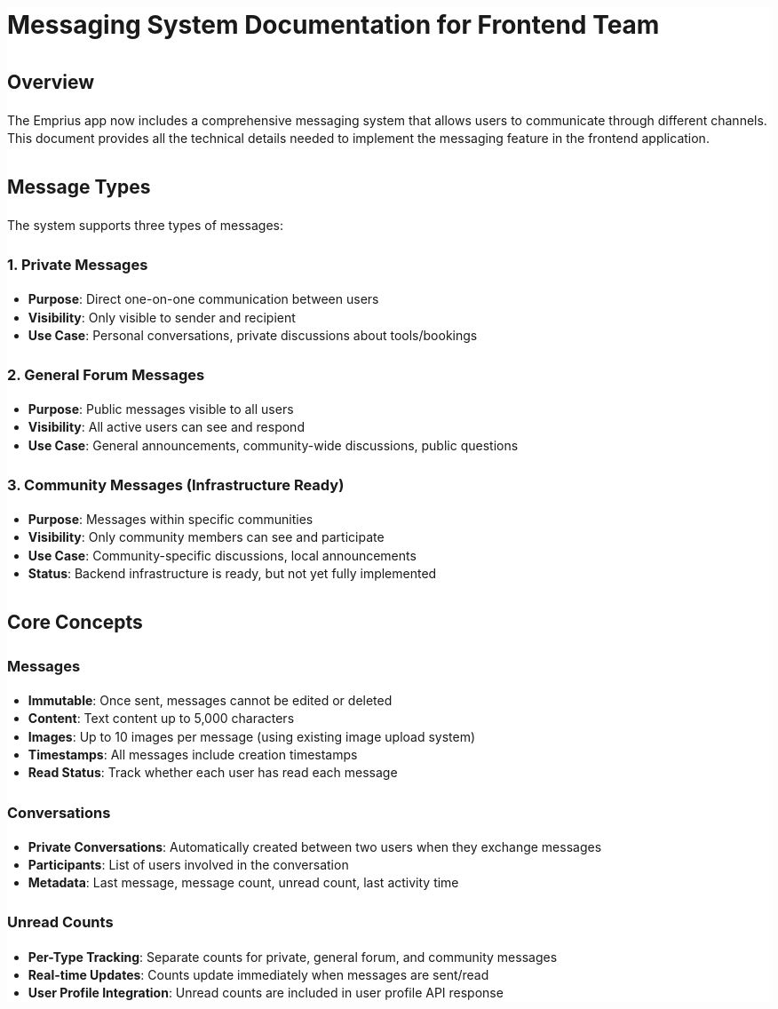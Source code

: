 # Messaging System Documentation for Frontend Team

## Overview

The Emprius app now includes a comprehensive messaging system that allows users to communicate through different channels. This document provides all the technical details needed to implement the messaging feature in the frontend application.

## Message Types

The system supports three types of messages:

### 1. Private Messages
- **Purpose**: Direct one-on-one communication between users
- **Visibility**: Only visible to sender and recipient
- **Use Case**: Personal conversations, private discussions about tools/bookings

### 2. General Forum Messages
- **Purpose**: Public messages visible to all users
- **Visibility**: All active users can see and respond
- **Use Case**: General announcements, community-wide discussions, public questions

### 3. Community Messages (Infrastructure Ready)
- **Purpose**: Messages within specific communities
- **Visibility**: Only community members can see and participate
- **Use Case**: Community-specific discussions, local announcements
- **Status**: Backend infrastructure is ready, but not yet fully implemented

## Core Concepts

### Messages
- **Immutable**: Once sent, messages cannot be edited or deleted
- **Content**: Text content up to 5,000 characters
- **Images**: Up to 10 images per message (using existing image upload system)
- **Timestamps**: All messages include creation timestamps
- **Read Status**: Track whether each user has read each message

### Conversations
- **Private Conversations**: Automatically created between two users when they exchange messages
- **Participants**: List of users involved in the conversation
- **Metadata**: Last message, message count, unread count, last activity time

### Unread Counts
- **Per-Type Tracking**: Separate counts for private, general forum, and community messages
- **Real-time Updates**: Counts update immediately when messages are sent/read
- **User Profile Integration**: Unread counts are included in user profile API response
